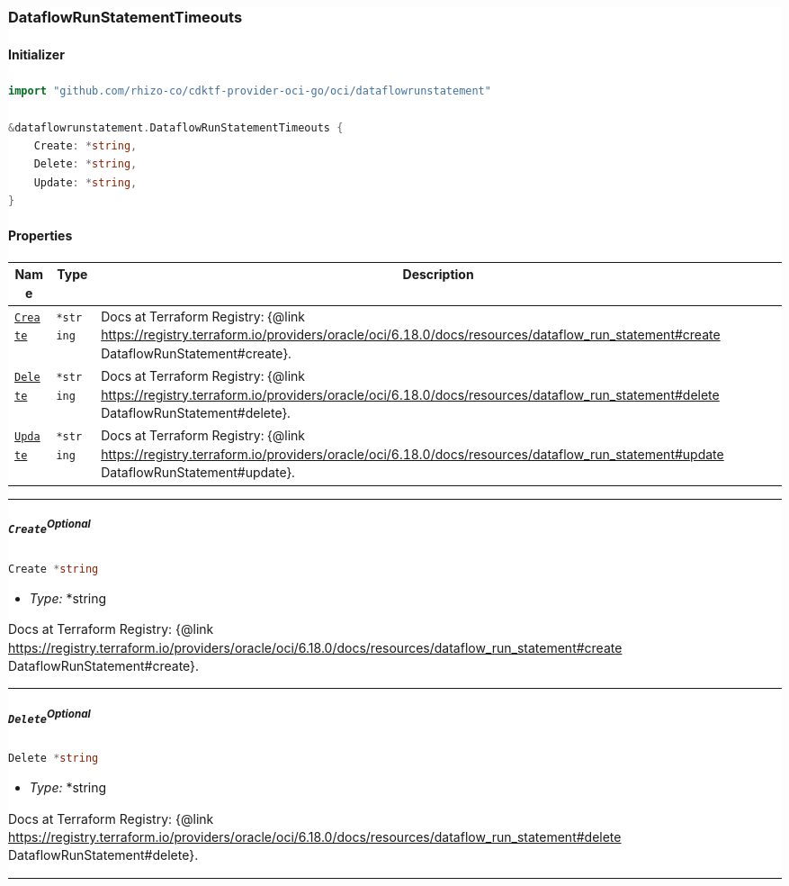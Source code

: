 
### DataflowRunStatementTimeouts <a name="DataflowRunStatementTimeouts" id="rhizo-co-terraform-provider-oci.dataflowRunStatement.DataflowRunStatementTimeouts"></a>

#### Initializer <a name="Initializer" id="rhizo-co-terraform-provider-oci.dataflowRunStatement.DataflowRunStatementTimeouts.Initializer"></a>

```go
import "github.com/rhizo-co/cdktf-provider-oci-go/oci/dataflowrunstatement"

&dataflowrunstatement.DataflowRunStatementTimeouts {
	Create: *string,
	Delete: *string,
	Update: *string,
}
```

#### Properties <a name="Properties" id="Properties"></a>

| **Name** | **Type** | **Description** |
| --- | --- | --- |
| <code><a href="#rhizo-co-terraform-provider-oci.dataflowRunStatement.DataflowRunStatementTimeouts.property.create">Create</a></code> | <code>*string</code> | Docs at Terraform Registry: {@link https://registry.terraform.io/providers/oracle/oci/6.18.0/docs/resources/dataflow_run_statement#create DataflowRunStatement#create}. |
| <code><a href="#rhizo-co-terraform-provider-oci.dataflowRunStatement.DataflowRunStatementTimeouts.property.delete">Delete</a></code> | <code>*string</code> | Docs at Terraform Registry: {@link https://registry.terraform.io/providers/oracle/oci/6.18.0/docs/resources/dataflow_run_statement#delete DataflowRunStatement#delete}. |
| <code><a href="#rhizo-co-terraform-provider-oci.dataflowRunStatement.DataflowRunStatementTimeouts.property.update">Update</a></code> | <code>*string</code> | Docs at Terraform Registry: {@link https://registry.terraform.io/providers/oracle/oci/6.18.0/docs/resources/dataflow_run_statement#update DataflowRunStatement#update}. |

---

##### `Create`<sup>Optional</sup> <a name="Create" id="rhizo-co-terraform-provider-oci.dataflowRunStatement.DataflowRunStatementTimeouts.property.create"></a>

```go
Create *string
```

- *Type:* *string

Docs at Terraform Registry: {@link https://registry.terraform.io/providers/oracle/oci/6.18.0/docs/resources/dataflow_run_statement#create DataflowRunStatement#create}.

---

##### `Delete`<sup>Optional</sup> <a name="Delete" id="rhizo-co-terraform-provider-oci.dataflowRunStatement.DataflowRunStatementTimeouts.property.delete"></a>

```go
Delete *string
```

- *Type:* *string

Docs at Terraform Registry: {@link https://registry.terraform.io/providers/oracle/oci/6.18.0/docs/resources/dataflow_run_statement#delete DataflowRunStatement#delete}.

---